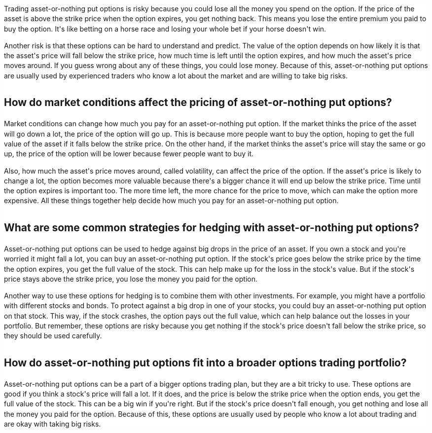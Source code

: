 Trading asset-or-nothing put options is risky because you could lose all the money you spend on the option. If the price of the asset is above the strike price when the option expires, you get nothing back. This means you lose the entire premium you paid to buy the option. It's like betting on a horse race and losing your whole bet if your horse doesn't win.

Another risk is that these options can be hard to understand and predict. The value of the option depends on how likely it is that the asset's price will fall below the strike price, how much time is left until the option expires, and how much the asset's price moves around. If you guess wrong about any of these things, you could lose money. Because of this, asset-or-nothing put options are usually used by experienced traders who know a lot about the market and are willing to take big risks.

## How do market conditions affect the pricing of asset-or-nothing put options?

Market conditions can change how much you pay for an asset-or-nothing put option. If the market thinks the price of the asset will go down a lot, the price of the option will go up. This is because more people want to buy the option, hoping to get the full value of the asset if it falls below the strike price. On the other hand, if the market thinks the asset's price will stay the same or go up, the price of the option will be lower because fewer people want to buy it.

Also, how much the asset's price moves around, called volatility, can affect the price of the option. If the asset's price is likely to change a lot, the option becomes more valuable because there's a bigger chance it will end up below the strike price. Time until the option expires is important too. The more time left, the more chance for the price to move, which can make the option more expensive. All these things together help decide how much you pay for an asset-or-nothing put option.

## What are some common strategies for hedging with asset-or-nothing put options?

Asset-or-nothing put options can be used to hedge against big drops in the price of an asset. If you own a stock and you're worried it might fall a lot, you can buy an asset-or-nothing put option. If the stock's price goes below the strike price by the time the option expires, you get the full value of the stock. This can help make up for the loss in the stock's value. But if the stock's price stays above the strike price, you lose the money you paid for the option.

Another way to use these options for hedging is to combine them with other investments. For example, you might have a portfolio with different stocks and bonds. To protect against a big drop in one of your stocks, you could buy an asset-or-nothing put option on that stock. This way, if the stock crashes, the option pays out the full value, which can help balance out the losses in your portfolio. But remember, these options are risky because you get nothing if the stock's price doesn't fall below the strike price, so they should be used carefully.

## How do asset-or-nothing put options fit into a broader options trading portfolio?

Asset-or-nothing put options can be a part of a bigger options trading plan, but they are a bit tricky to use. These options are good if you think a stock's price will fall a lot. If it does, and the price is below the strike price when the option ends, you get the full value of the stock. This can be a big win if you're right. But if the stock's price doesn't fall enough, you get nothing and lose all the money you paid for the option. Because of this, these options are usually used by people who know a lot about trading and are okay with taking big risks.
